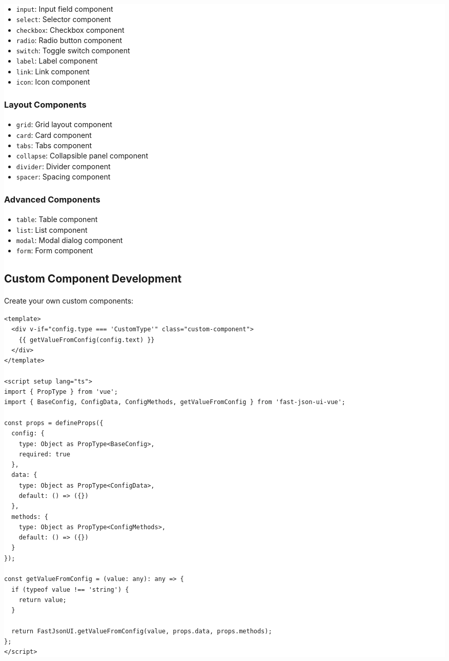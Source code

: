 - `input`: Input field component
- `select`: Selector component
- `checkbox`: Checkbox component
- `radio`: Radio button component
- `switch`: Toggle switch component
- `label`: Label component
- `link`: Link component
- `icon`: Icon component

### Layout Components

- `grid`: Grid layout component
- `card`: Card component
- `tabs`: Tabs component
- `collapse`: Collapsible panel component
- `divider`: Divider component
- `spacer`: Spacing component

### Advanced Components

- `table`: Table component
- `list`: List component
- `modal`: Modal dialog component
- `form`: Form component

## Custom Component Development

Create your own custom components:

```vue
<template>
  <div v-if="config.type === 'CustomType'" class="custom-component">
    {{ getValueFromConfig(config.text) }}
  </div>
</template>

<script setup lang="ts">
import { PropType } from 'vue';
import { BaseConfig, ConfigData, ConfigMethods, getValueFromConfig } from 'fast-json-ui-vue';

const props = defineProps({
  config: {
    type: Object as PropType<BaseConfig>,
    required: true
  },
  data: {
    type: Object as PropType<ConfigData>,
    default: () => ({})
  },
  methods: {
    type: Object as PropType<ConfigMethods>,
    default: () => ({})
  }
});

const getValueFromConfig = (value: any): any => {
  if (typeof value !== 'string') {
    return value;
  }
  
  return FastJsonUI.getValueFromConfig(value, props.data, props.methods);
};
</script>
```
